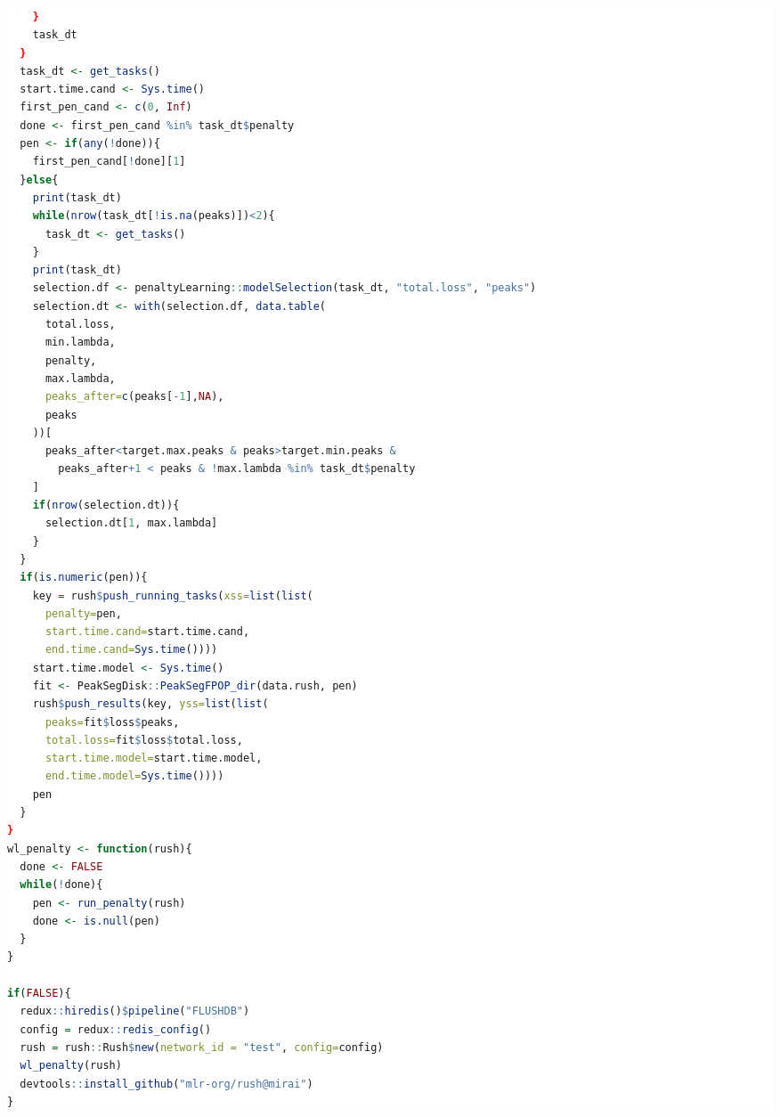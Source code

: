 ``` r
    }
    task_dt
  }
  task_dt <- get_tasks()
  start.time.cand <- Sys.time()
  first_pen_cand <- c(0, Inf)
  done <- first_pen_cand %in% task_dt$penalty
  pen <- if(any(!done)){
    first_pen_cand[!done][1]
  }else{
    print(task_dt)
    while(nrow(task_dt[!is.na(peaks)])<2){
      task_dt <- get_tasks()
    }
    print(task_dt)
    selection.df <- penaltyLearning::modelSelection(task_dt, "total.loss", "peaks")
    selection.dt <- with(selection.df, data.table(
      total.loss,
      min.lambda,
      penalty,
      max.lambda,
      peaks_after=c(peaks[-1],NA),
      peaks
    ))[
      peaks_after<target.max.peaks & peaks>target.min.peaks &
        peaks_after+1 < peaks & !max.lambda %in% task_dt$penalty
    ]
    if(nrow(selection.dt)){
      selection.dt[1, max.lambda]
    }
  }
  if(is.numeric(pen)){
    key = rush$push_running_tasks(xss=list(list(
      penalty=pen,
      start.time.cand=start.time.cand,
      end.time.cand=Sys.time())))
    start.time.model <- Sys.time()
    fit <- PeakSegDisk::PeakSegFPOP_dir(data.rush, pen)
    rush$push_results(key, yss=list(list(
      peaks=fit$loss$peaks,
      total.loss=fit$loss$total.loss,
      start.time.model=start.time.model,
      end.time.model=Sys.time())))
    pen
  }
}
wl_penalty <- function(rush){
  done <- FALSE
  while(!done){
    pen <- run_penalty(rush)
    done <- is.null(pen)
  }
}

if(FALSE){
  redux::hiredis()$pipeline("FLUSHDB")
  config = redux::redis_config()
  rush = rush::Rush$new(network_id = "test", config=config)
  wl_penalty(rush)
  devtools::install_github("mlr-org/rush@mirai")
}


```